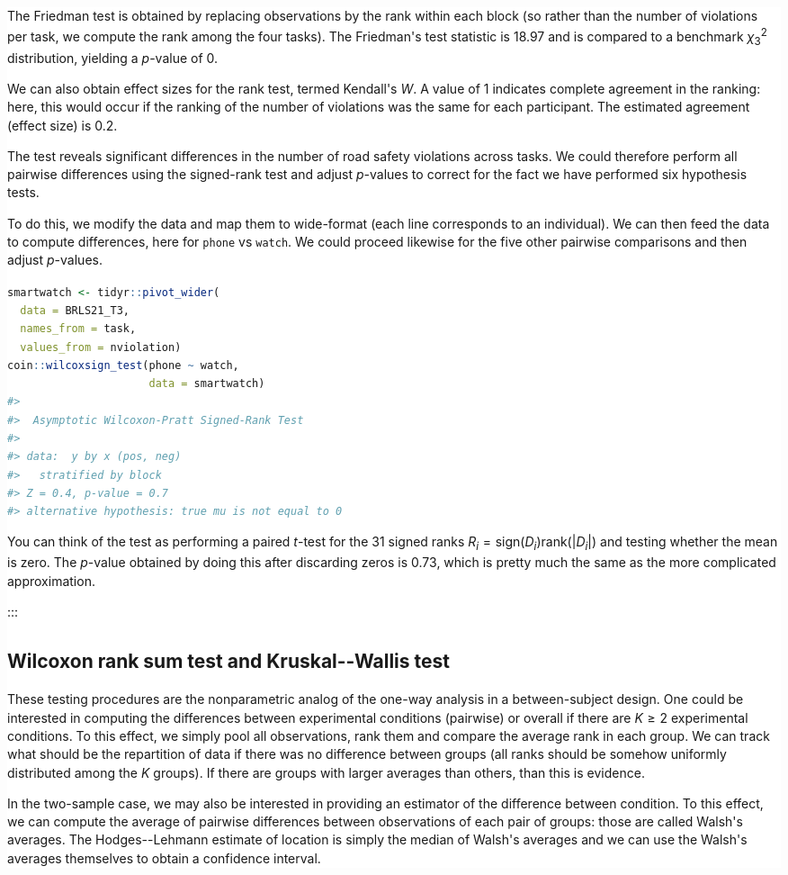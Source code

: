 
The Friedman test is obtained by replacing observations by the rank within each block (so rather than the number of violations per task, we compute the rank among the four tasks). The Friedman's test statistic is $18.97$ and is compared to a benchmark $\chi^2_3$ distribution, yielding a $p$-value of $0$. 


We can also obtain effect sizes for the rank test, termed Kendall's $W$. A value of 1 indicates complete agreement in the ranking: here, this would occur if the ranking of the number of violations was the same for each participant. The estimated agreement (effect size) is $0.2$.

The test reveals significant differences in the number of road safety violations across tasks. We could therefore perform all pairwise differences using the signed-rank test and adjust $p$-values to correct for the fact we have performed six hypothesis tests.


To do this, we modify the data and map them to wide-format (each line corresponds to an individual). We can then feed the data to compute differences, here for `phone` vs `watch`. We could proceed likewise for the five other pairwise comparisons and then adjust $p$-values.


```r
smartwatch <- tidyr::pivot_wider(
  data = BRLS21_T3,
  names_from = task,
  values_from = nviolation)
coin::wilcoxsign_test(phone ~ watch,
                      data = smartwatch)
#> 
#> 	Asymptotic Wilcoxon-Pratt Signed-Rank Test
#> 
#> data:  y by x (pos, neg) 
#> 	 stratified by block
#> Z = 0.4, p-value = 0.7
#> alternative hypothesis: true mu is not equal to 0
```




You can think of the test as performing a paired $t$-test for the 31 signed ranks $R_i =\mathsf{sign}(D_i) \mathsf{rank}(|D_i|)$ and testing whether the mean is zero. The $p$-value obtained by doing this after discarding zeros is $0.73$, which is pretty much the same as the more complicated approximation.

:::

## Wilcoxon rank sum test and Kruskal--Wallis test

These testing procedures are the nonparametric analog of the one-way analysis in a between-subject design. One could be interested in computing the differences between experimental conditions (pairwise) or overall if there are $K \geq 2$ experimental conditions. To this effect, we simply pool all observations, rank them and compare the average rank in each group. We can track what should be the repartition of data if there was no difference between groups (all ranks should be somehow uniformly distributed among the $K$ groups). If there are groups with larger averages than others, than this is evidence.

In the two-sample case, we may also be interested in providing an estimator of the difference between condition. To this effect, we can compute the average of pairwise differences between observations of each pair of groups: those are called Walsh's averages. The Hodges--Lehmann estimate of location is simply the median of Walsh's averages and we can use the Walsh's averages themselves to obtain a confidence interval.
